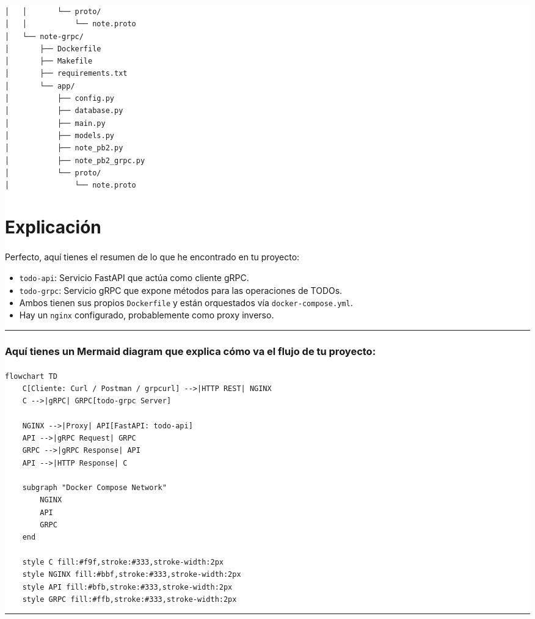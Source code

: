```
│   │       └── proto/
│   │           └── note.proto
│   └── note-grpc/
│       ├── Dockerfile
│       ├── Makefile
│       ├── requirements.txt
│       └── app/
│           ├── config.py
│           ├── database.py
│           ├── main.py
│           ├── models.py
│           ├── note_pb2.py
│           ├── note_pb2_grpc.py
│           └── proto/
│               └── note.proto
```
# Explicación

Perfecto, aquí tienes el resumen de lo que he encontrado en tu proyecto:

* `todo-api`: Servicio FastAPI que actúa como cliente gRPC.
* `todo-grpc`: Servicio gRPC que expone métodos para las operaciones de TODOs.
* Ambos tienen sus propios `Dockerfile` y están orquestados vía `docker-compose.yml`.
* Hay un `nginx` configurado, probablemente como proxy inverso.

---

### Aquí tienes un **Mermaid diagram** que explica cómo va el flujo de tu proyecto:

```mermaid
flowchart TD
    C[Cliente: Curl / Postman / grpcurl] -->|HTTP REST| NGINX
    C -->|gRPC| GRPC[todo-grpc Server]

    NGINX -->|Proxy| API[FastAPI: todo-api]
    API -->|gRPC Request| GRPC
    GRPC -->|gRPC Response| API
    API -->|HTTP Response| C

    subgraph "Docker Compose Network"
        NGINX
        API
        GRPC
    end

    style C fill:#f9f,stroke:#333,stroke-width:2px
    style NGINX fill:#bbf,stroke:#333,stroke-width:2px
    style API fill:#bfb,stroke:#333,stroke-width:2px
    style GRPC fill:#ffb,stroke:#333,stroke-width:2px
```
---
